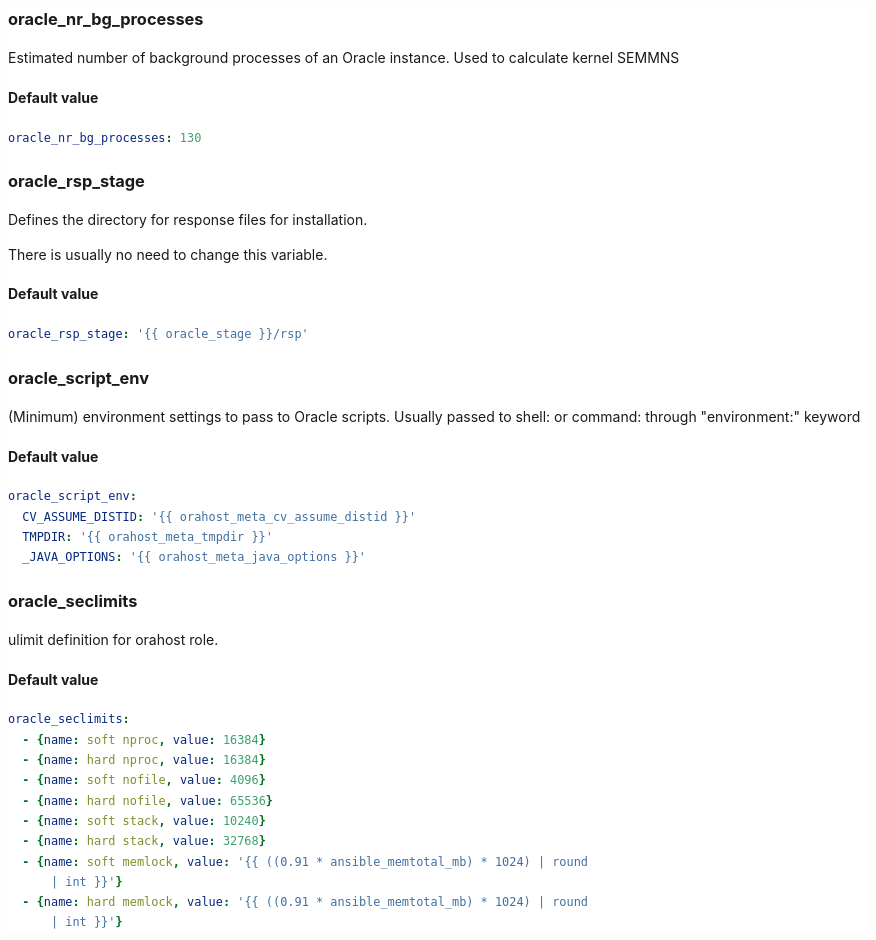 ### oracle_nr_bg_processes

Estimated number of background processes of an Oracle instance. Used to calculate kernel SEMMNS

#### Default value

```YAML
oracle_nr_bg_processes: 130
```

### oracle_rsp_stage

Defines the directory for response files for installation.

There is usually no need to change this variable.

#### Default value

```YAML
oracle_rsp_stage: '{{ oracle_stage }}/rsp'
```

### oracle_script_env

(Minimum) environment settings to pass to Oracle scripts.
Usually passed to shell: or command: through "environment:" keyword

#### Default value

```YAML
oracle_script_env:
  CV_ASSUME_DISTID: '{{ orahost_meta_cv_assume_distid }}'
  TMPDIR: '{{ orahost_meta_tmpdir }}'
  _JAVA_OPTIONS: '{{ orahost_meta_java_options }}'
```

### oracle_seclimits

ulimit definition for orahost role.

#### Default value

```YAML
oracle_seclimits:
  - {name: soft nproc, value: 16384}
  - {name: hard nproc, value: 16384}
  - {name: soft nofile, value: 4096}
  - {name: hard nofile, value: 65536}
  - {name: soft stack, value: 10240}
  - {name: hard stack, value: 32768}
  - {name: soft memlock, value: '{{ ((0.91 * ansible_memtotal_mb) * 1024) | round
      | int }}'}
  - {name: hard memlock, value: '{{ ((0.91 * ansible_memtotal_mb) * 1024) | round
      | int }}'}
```

